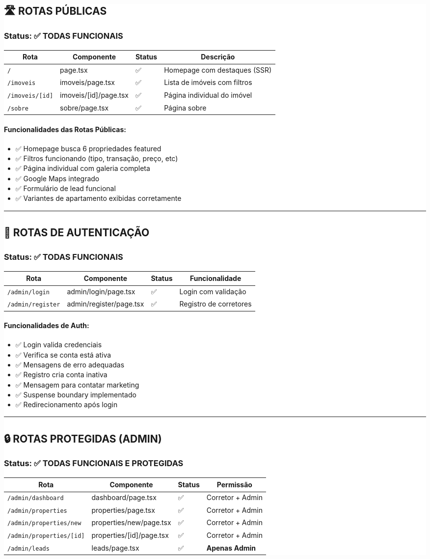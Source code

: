 ## 🛣️ ROTAS PÚBLICAS

### Status: ✅ TODAS FUNCIONAIS

| Rota | Componente | Status | Descrição |
|------|-----------|--------|-----------|
| `/` | page.tsx | ✅ | Homepage com destaques (SSR) |
| `/imoveis` | imoveis/page.tsx | ✅ | Lista de imóveis com filtros |
| `/imoveis/[id]` | imoveis/[id]/page.tsx | ✅ | Página individual do imóvel |
| `/sobre` | sobre/page.tsx | ✅ | Página sobre |

#### Funcionalidades das Rotas Públicas:
- ✅ Homepage busca 6 propriedades featured
- ✅ Filtros funcionando (tipo, transação, preço, etc)
- ✅ Página individual com galeria completa
- ✅ Google Maps integrado
- ✅ Formulário de lead funcional
- ✅ Variantes de apartamento exibidas corretamente

---

## 🔐 ROTAS DE AUTENTICAÇÃO

### Status: ✅ TODAS FUNCIONAIS

| Rota | Componente | Status | Funcionalidade |
|------|-----------|--------|----------------|
| `/admin/login` | admin/login/page.tsx | ✅ | Login com validação |
| `/admin/register` | admin/register/page.tsx | ✅ | Registro de corretores |

#### Funcionalidades de Auth:
- ✅ Login valida credenciais
- ✅ Verifica se conta está ativa
- ✅ Mensagens de erro adequadas
- ✅ Registro cria conta inativa
- ✅ Mensagem para contatar marketing
- ✅ Suspense boundary implementado
- ✅ Redirecionamento após login

---

## 🔒 ROTAS PROTEGIDAS (ADMIN)

### Status: ✅ TODAS FUNCIONAIS E PROTEGIDAS

| Rota | Componente | Status | Permissão |
|------|-----------|--------|-----------|
| `/admin/dashboard` | dashboard/page.tsx | ✅ | Corretor + Admin |
| `/admin/properties` | properties/page.tsx | ✅ | Corretor + Admin |
| `/admin/properties/new` | properties/new/page.tsx | ✅ | Corretor + Admin |
| `/admin/properties/[id]` | properties/[id]/page.tsx | ✅ | Corretor + Admin |
| `/admin/leads` | leads/page.tsx | ✅ | **Apenas Admin** |
